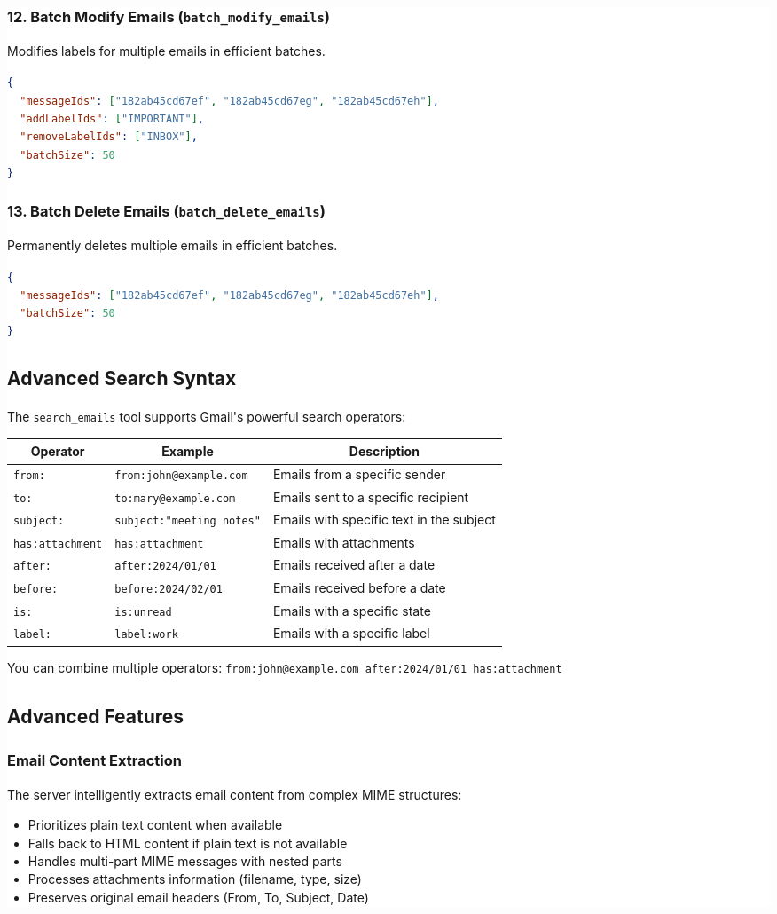 ### 12. Batch Modify Emails (`batch_modify_emails`)
Modifies labels for multiple emails in efficient batches.

```json
{
  "messageIds": ["182ab45cd67ef", "182ab45cd67eg", "182ab45cd67eh"],
  "addLabelIds": ["IMPORTANT"],
  "removeLabelIds": ["INBOX"],
  "batchSize": 50
}
```

### 13. Batch Delete Emails (`batch_delete_emails`)
Permanently deletes multiple emails in efficient batches.

```json
{
  "messageIds": ["182ab45cd67ef", "182ab45cd67eg", "182ab45cd67eh"],
  "batchSize": 50
}
```

## Advanced Search Syntax

The `search_emails` tool supports Gmail's powerful search operators:

| Operator | Example | Description |
|----------|---------|-------------|
| `from:` | `from:john@example.com` | Emails from a specific sender |
| `to:` | `to:mary@example.com` | Emails sent to a specific recipient |
| `subject:` | `subject:"meeting notes"` | Emails with specific text in the subject |
| `has:attachment` | `has:attachment` | Emails with attachments |
| `after:` | `after:2024/01/01` | Emails received after a date |
| `before:` | `before:2024/02/01` | Emails received before a date |
| `is:` | `is:unread` | Emails with a specific state |
| `label:` | `label:work` | Emails with a specific label |

You can combine multiple operators: `from:john@example.com after:2024/01/01 has:attachment`

## Advanced Features

### Email Content Extraction

The server intelligently extracts email content from complex MIME structures:

- Prioritizes plain text content when available
- Falls back to HTML content if plain text is not available
- Handles multi-part MIME messages with nested parts
- Processes attachments information (filename, type, size)
- Preserves original email headers (From, To, Subject, Date)
